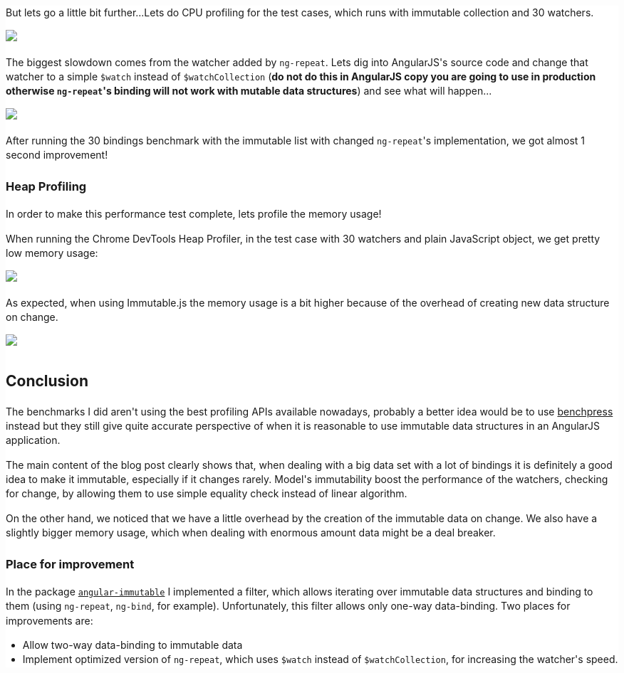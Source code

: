 But lets go a little bit further...Lets do CPU profiling for the test cases, which runs with immutable collection and 30 watchers.

[![](/images/immutable-angular/cpu-profile.png)](/images/immutable-angular/cpu-profile.png)

The biggest slowdown comes from the watcher added by `ng-repeat`. Lets dig into AngularJS's source code and change that watcher to a simple `$watch` instead of `$watchCollection` (**do not do this in AngularJS copy you are going to use in production otherwise `ng-repeat`'s binding will not work with mutable data structures**) and see what will happen...

[![](/images/immutable-angular/immutable-watch.png)](/images/immutable-angular/immutable-watch.png)

After running the 30 bindings benchmark with the immutable list with changed `ng-repeat`'s implementation, we got almost 1 second improvement!

### Heap Profiling

In order to make this performance test complete, lets profile the memory usage!

When running the Chrome DevTools Heap Profiler, in the test case with 30 watchers and plain JavaScript object, we get pretty low memory usage:

[![](/images/immutable-angular/plain-memory.png)](/images/immutable-angular/plain-memory.png)

As expected, when using Immutable.js the memory usage is a bit higher because of the overhead of creating new data structure on change.

[![](/images/immutable-angular/immutable-memory.png)](/images/immutable-angular/immutable-memory.png)

## Conclusion

The benchmarks I did aren't using the best profiling APIs available nowadays, probably a better idea would be to use [benchpress](https://github.com/angular/angular/tree/master/modules/benchpress) instead but they still give quite accurate perspective of when it is reasonable to use immutable data structures in an AngularJS application.

The main content of the blog post clearly shows that, when dealing with a big data set with a lot of bindings it is definitely a good idea to make it immutable, especially if it changes rarely. Model's immutability boost the performance of the watchers, checking for change, by allowing them to use simple equality check instead of linear algorithm.

On the other hand, we noticed that we have a little overhead by the creation of the immutable data on change. We also have a slightly bigger memory usage, which when dealing with enormous amount data might be a deal breaker.

### Place for improvement

In the package [`angular-immutable`](https://github.com/mgechev/angular-immutable) I implemented a filter, which allows iterating over immutable data structures and binding to them (using `ng-repeat`, `ng-bind`, for example). Unfortunately, this filter allows only one-way data-binding. Two places for improvements are:

- Allow two-way data-binding to immutable data
- Implement optimized version of `ng-repeat`, which uses `$watch` instead of `$watchCollection`, for increasing the watcher's speed.
